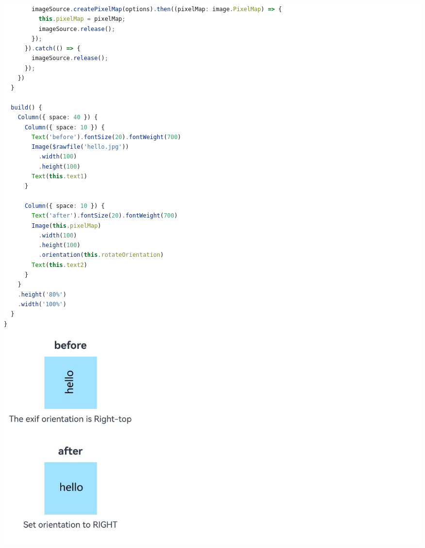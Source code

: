 ```ts
        imageSource.createPixelMap(options).then((pixelMap: image.PixelMap) => {
          this.pixelMap = pixelMap;
          imageSource.release();
        });
      }).catch(() => {
        imageSource.release();
      });
    })
  }

  build() {
    Column({ space: 40 }) {
      Column({ space: 10 }) {
        Text('before').fontSize(20).fontWeight(700)
        Image($rawfile('hello.jpg'))
          .width(100)
          .height(100)
        Text(this.text1)
      }

      Column({ space: 10 }) {
        Text('after').fontSize(20).fontWeight(700)
        Image(this.pixelMap)
          .width(100)
          .height(100)
          .orientation(this.rotateOrientation)
        Text(this.text2)
      }
    }
    .height('80%')
    .width('100%')
  }
}
```

![orientation2](figures/orientation2.png)
